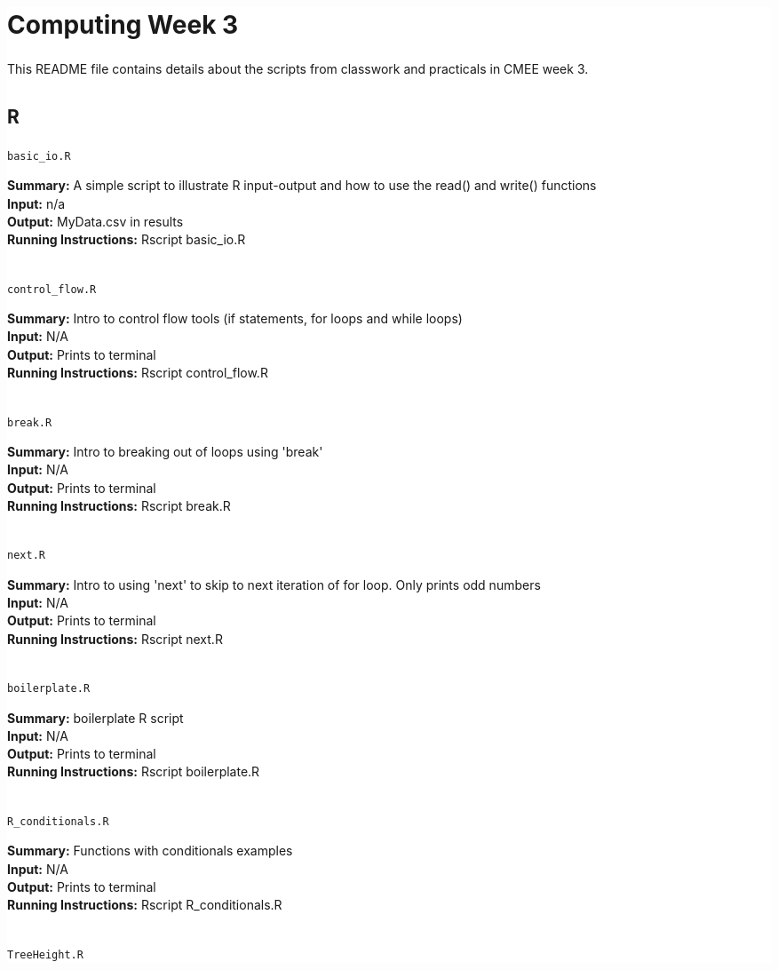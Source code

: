 # Computing Week 3

This README file contains details about the scripts from classwork and practicals in CMEE week 3.

## R

    basic_io.R

**Summary:** A simple script to illustrate R input-output and how to use the read() and write() functions <br />
**Input:** n/a <br />
**Output:** MyData.csv in results <br />
**Running Instructions:** Rscript basic_io.R <br /><br />

    control_flow.R

**Summary:** Intro to control flow tools (if statements, for loops and while loops)  <br />
**Input:** N/A <br />
**Output:** Prints to terminal <br />
**Running Instructions:** Rscript control_flow.R <br /><br />


    break.R

**Summary:** Intro to breaking out of loops using 'break' <br />
**Input:** N/A <br />
**Output:** Prints to terminal <br />
**Running Instructions:** Rscript break.R <br /><br />


    next.R

**Summary:** Intro to using 'next' to skip to next iteration of for loop. Only prints odd numbers <br />
**Input:** N/A <br />
**Output:** Prints to terminal <br />
**Running Instructions:** Rscript next.R<br /><br />


    boilerplate.R

**Summary:** boilerplate R script <br />
**Input:** N/A <br />
**Output:** Prints to terminal <br />
**Running Instructions:** Rscript boilerplate.R <br /><br />



    R_conditionals.R

**Summary:** Functions with conditionals examples <br />
**Input:** N/A <br />
**Output:** Prints to terminal <br />
**Running Instructions:** Rscript R_conditionals.R<br /><br />



    TreeHeight.R
